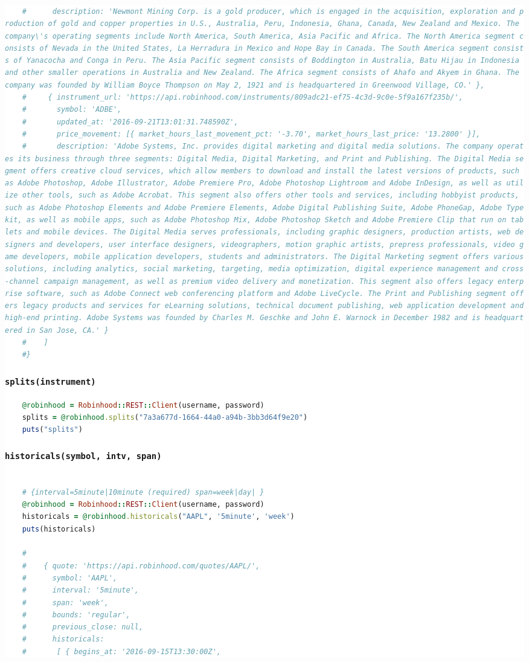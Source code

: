 ```ruby
    #      description: 'Newmont Mining Corp. is a gold producer, which is engaged in the acquisition, exploration and production of gold and copper properties in U.S., Australia, Peru, Indonesia, Ghana, Canada, New Zealand and Mexico. The company\'s operating segments include North America, South America, Asia Pacific and Africa. The North America segment consists of Nevada in the United States, La Herradura in Mexico and Hope Bay in Canada. The South America segment consists of Yanacocha and Conga in Peru. The Asia Pacific segment consists of Boddington in Australia, Batu Hijau in Indonesia and other smaller operations in Australia and New Zealand. The Africa segment consists of Ahafo and Akyem in Ghana. The company was founded by William Boyce Thompson on May 2, 1921 and is headquartered in Greenwood Village, CO.' },
    #     { instrument_url: 'https://api.robinhood.com/instruments/809adc21-ef75-4c3d-9c0e-5f9a167f235b/',
    #       symbol: 'ADBE',
    #       updated_at: '2016-09-21T13:01:31.748590Z',
    #       price_movement: [{ market_hours_last_movement_pct: '-3.70', market_hours_last_price: '13.2800' }],
    #       description: 'Adobe Systems, Inc. provides digital marketing and digital media solutions. The company operates its business through three segments: Digital Media, Digital Marketing, and Print and Publishing. The Digital Media segment offers creative cloud services, which allow members to download and install the latest versions of products, such as Adobe Photoshop, Adobe Illustrator, Adobe Premiere Pro, Adobe Photoshop Lightroom and Adobe InDesign, as well as utilize other tools, such as Adobe Acrobat. This segment also offers other tools and services, including hobbyist products, such as Adobe Photoshop Elements and Adobe Premiere Elements, Adobe Digital Publishing Suite, Adobe PhoneGap, Adobe Typekit, as well as mobile apps, such as Adobe Photoshop Mix, Adobe Photoshop Sketch and Adobe Premiere Clip that run on tablets and mobile devices. The Digital Media serves professionals, including graphic designers, production artists, web designers and developers, user interface designers, videographers, motion graphic artists, prepress professionals, video game developers, mobile application developers, students and administrators. The Digital Marketing segment offers various solutions, including analytics, social marketing, targeting, media optimization, digital experience management and cross-channel campaign management, as well as premium video delivery and monetization. This segment also offers legacy enterprise software, such as Adobe Connect web conferencing platform and Adobe LiveCycle. The Print and Publishing segment offers legacy products and services for eLearning solutions, technical document publishing, web application development and high-end printing. Adobe Systems was founded by Charles M. Geschke and John E. Warnock in December 1982 and is headquartered in San Jose, CA.' }
    #    ]
    #}
```
### `splits(instrument)`

```ruby
    @robinhood = Robinhood::REST::Client(username, password)
    splits = @robinhood.splits("7a3a677d-1664-44a0-a94b-3bb3d64f9e20")
    puts("splits")
```

### `historicals(symbol, intv, span)`    

```ruby

    # {interval=5minute|10minute (required) span=week|day| }
    @robinhood = Robinhood::REST::Client(username, password)
    historicals = @robinhood.historicals("AAPL", '5minute', 'week')
    puts(historicals)

    #             
    #    { quote: 'https://api.robinhood.com/quotes/AAPL/',
    #      symbol: 'AAPL',
    #      interval: '5minute',
    #      span: 'week',
    #      bounds: 'regular',
    #      previous_close: null,
    #      historicals:
    #       [ { begins_at: '2016-09-15T13:30:00Z',
```
